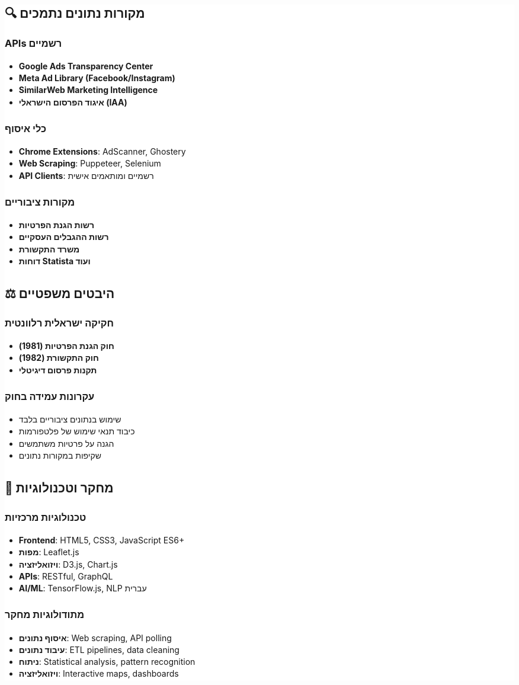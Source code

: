 ## 🔍 מקורות נתונים נתמכים

### APIs רשמיים
- **Google Ads Transparency Center**
- **Meta Ad Library (Facebook/Instagram)**
- **SimilarWeb Marketing Intelligence**
- **איגוד הפרסום הישראלי (IAA)**

### כלי איסוף
- **Chrome Extensions**: AdScanner, Ghostery
- **Web Scraping**: Puppeteer, Selenium
- **API Clients**: רשמיים ומותאמים אישית

### מקורות ציבוריים
- **רשות הגנת הפרטיות**
- **רשות ההגבלים העסקיים**
- **משרד התקשורת**
- **דוחות Statista ועוד**

## ⚖️ היבטים משפטיים

### חקיקה ישראלית רלוונטית
- **חוק הגנת הפרטיות (1981)**
- **חוק התקשורת (1982)**
- **תקנות פרסום דיגיטלי**

### עקרונות עמידה בחוק
- שימוש בנתונים ציבוריים בלבד
- כיבוד תנאי שימוש של פלטפורמות
- הגנה על פרטיות משתמשים
- שקיפות במקורות נתונים

## 🧪 מחקר וטכנולוגיות

### טכנולוגיות מרכזיות
- **Frontend**: HTML5, CSS3, JavaScript ES6+
- **מפות**: Leaflet.js
- **ויזואליזציה**: D3.js, Chart.js
- **APIs**: RESTful, GraphQL
- **AI/ML**: TensorFlow.js, NLP עברית

### מתודולוגיות מחקר
- **איסוף נתונים**: Web scraping, API polling
- **עיבוד נתונים**: ETL pipelines, data cleaning
- **ניתוח**: Statistical analysis, pattern recognition
- **ויזואליזציה**: Interactive maps, dashboards
